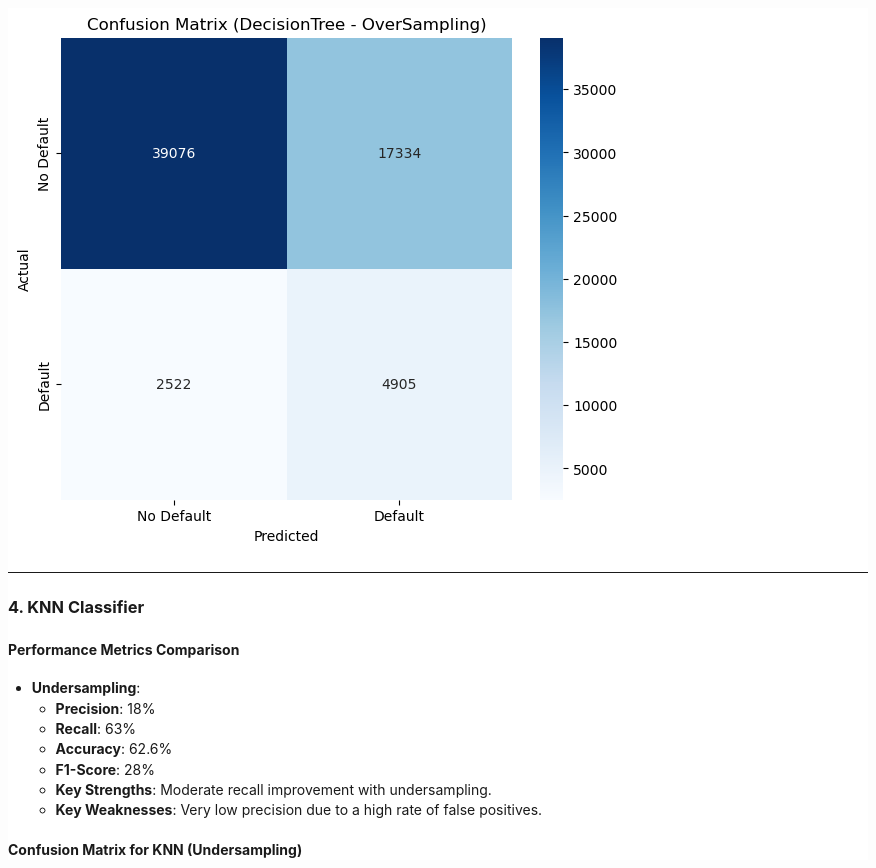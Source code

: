 ![Decision Tree Confusion Matrix](images/confusion-matrix/decision_tree_oversampling_confusion_matrix.png)

---

### 4. KNN Classifier

#### **Performance Metrics Comparison**
- **Undersampling**:
  - **Precision**: 18%
  - **Recall**: 63%
  - **Accuracy**: 62.6%
  - **F1-Score**: 28%
  - **Key Strengths**: Moderate recall improvement with undersampling.
  - **Key Weaknesses**: Very low precision due to a high rate of false positives.

#### **Confusion Matrix for KNN (Undersampling)**